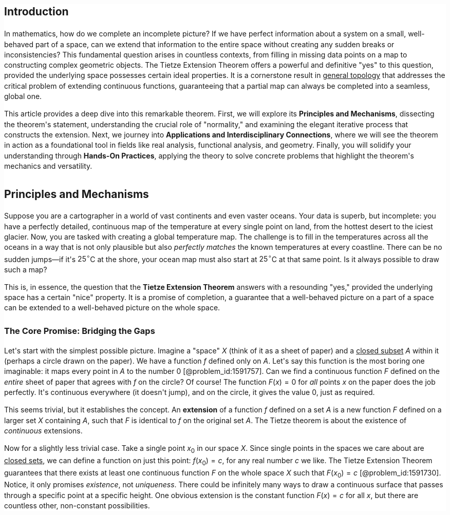 ## Introduction
In mathematics, how do we complete an incomplete picture? If we have perfect information about a system on a small, well-behaved part of a space, can we extend that information to the entire space without creating any sudden breaks or inconsistencies? This fundamental question arises in countless contexts, from filling in missing data points on a map to constructing complex geometric objects. The Tietze Extension Theorem offers a powerful and definitive "yes" to this question, provided the underlying space possesses certain ideal properties. It is a cornerstone result in [general topology](@article_id:151881) that addresses the critical problem of extending continuous functions, guaranteeing that a partial map can always be completed into a seamless, global one.

This article provides a deep dive into this remarkable theorem. First, we will explore its **Principles and Mechanisms**, dissecting the theorem's statement, understanding the crucial role of "normality," and examining the elegant iterative process that constructs the extension. Next, we journey into **Applications and Interdisciplinary Connections**, where we will see the theorem in action as a foundational tool in fields like real analysis, functional analysis, and geometry. Finally, you will solidify your understanding through **Hands-On Practices**, applying the theory to solve concrete problems that highlight the theorem's mechanics and versatility.

## Principles and Mechanisms

Suppose you are a cartographer in a world of vast continents and even vaster oceans. Your data is superb, but incomplete: you have a perfectly detailed, continuous map of the temperature at every single point on land, from the hottest desert to the iciest glacier. Now, you are tasked with creating a global temperature map. The challenge is to fill in the temperatures across all the oceans in a way that is not only plausible but also *perfectly matches* the known temperatures at every coastline. There can be no sudden jumps—if it's $25^\circ$C at the shore, your ocean map must also start at $25^\circ$C at that same point. Is it always possible to draw such a map?

This is, in essence, the question that the **Tietze Extension Theorem** answers with a resounding "yes," provided the underlying space has a certain "nice" property. It is a promise of completion, a guarantee that a well-behaved picture on a part of a space can be extended to a well-behaved picture on the whole space.

### The Core Promise: Bridging the Gaps

Let's start with the simplest possible picture. Imagine a "space" $X$ (think of it as a sheet of paper) and a [closed subset](@article_id:154639) $A$ within it (perhaps a circle drawn on the paper). We have a function $f$ defined only on $A$. Let's say this function is the most boring one imaginable: it maps every point in $A$ to the number 0 [@problem_id:1591757]. Can we find a continuous function $F$ defined on the *entire* sheet of paper that agrees with $f$ on the circle? Of course! The function $F(x) = 0$ for *all* points $x$ on the paper does the job perfectly. It's continuous everywhere (it doesn't jump), and on the circle, it gives the value 0, just as required.

This seems trivial, but it establishes the concept. An **extension** of a function $f$ defined on a set $A$ is a new function $F$ defined on a larger set $X$ containing $A$, such that $F$ is identical to $f$ on the original set $A$. The Tietze theorem is about the existence of *continuous* extensions.

Now for a slightly less trivial case. Take a single point $x_0$ in our space $X$. Since single points in the spaces we care about are [closed sets](@article_id:136674), we can define a function on just this point: $f(x_0) = c$, for any real number $c$ we like. The Tietze Extension Theorem guarantees that there exists at least one continuous function $F$ on the whole space $X$ such that $F(x_0)=c$ [@problem_id:1591730]. Notice, it only promises *existence*, not *uniqueness*. There could be infinitely many ways to draw a continuous surface that passes through a specific point at a specific height. One obvious extension is the constant function $F(x)=c$ for all $x$, but there are countless other, non-constant possibilities.
